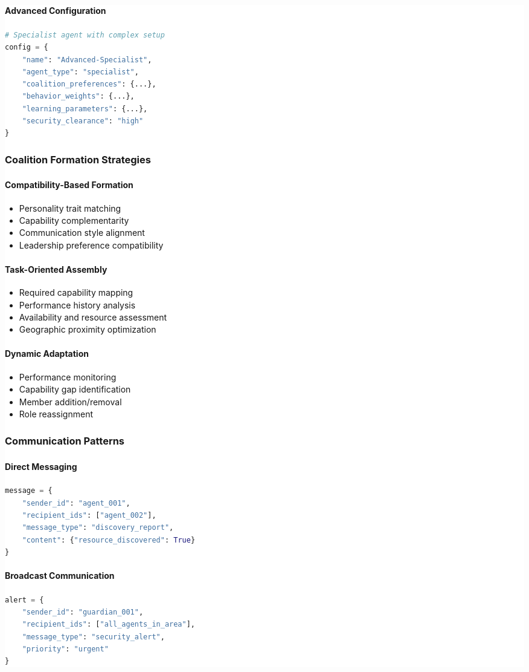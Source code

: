 #### Advanced Configuration

```python
# Specialist agent with complex setup
config = {
    "name": "Advanced-Specialist",
    "agent_type": "specialist",
    "coalition_preferences": {...},
    "behavior_weights": {...},
    "learning_parameters": {...},
    "security_clearance": "high"
}
```

### Coalition Formation Strategies

#### Compatibility-Based Formation

- Personality trait matching
- Capability complementarity
- Communication style alignment
- Leadership preference compatibility

#### Task-Oriented Assembly

- Required capability mapping
- Performance history analysis
- Availability and resource assessment
- Geographic proximity optimization

#### Dynamic Adaptation

- Performance monitoring
- Capability gap identification
- Member addition/removal
- Role reassignment

### Communication Patterns

#### Direct Messaging

```python
message = {
    "sender_id": "agent_001",
    "recipient_ids": ["agent_002"],
    "message_type": "discovery_report",
    "content": {"resource_discovered": True}
}
```

#### Broadcast Communication

```python
alert = {
    "sender_id": "guardian_001",
    "recipient_ids": ["all_agents_in_area"],
    "message_type": "security_alert",
    "priority": "urgent"
}
```
